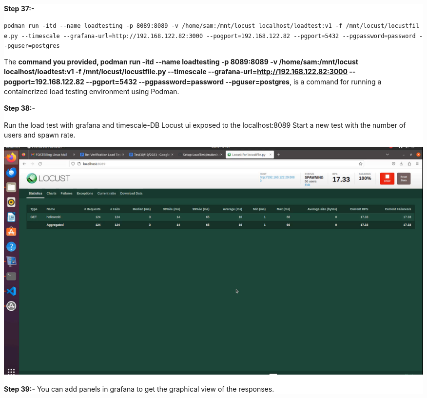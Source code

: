 **Step 37:-**


~~~
podman run -itd --name loadtesting -p 8089:8089 -v /home/sam:/mnt/locust localhost/loadtest:v1 -f /mnt/locust/locustfile.py --timescale --grafana-url=http://192.168.122.82:3000 --pogport=192.168.122.82 --pgport=5432 --pgpassword=password --pguser=postgres
~~~



The **command you provided, podman run -itd --name loadtesting -p 8089:8089 -v /home/sam:/mnt/locust localhost/loadtest:v1 -f /mnt/locust/locustfile.py --timescale --grafana-url=http://192.168.122.82:3000 --pogport=192.168.122.82 --pgport=5432 --pgpassword=password --pguser=postgres**, is a command for running a containerized load testing environment using Podman.


**Step 38:-**

Run the load test with grafana and timescale-DB
Locust ui exposed to the localhost:8089 Start a new test with the number of users and spawn rate.



![](locustvi.png)

**Step 39:-**
You can add panels in grafana to get the graphical view of the responses.
